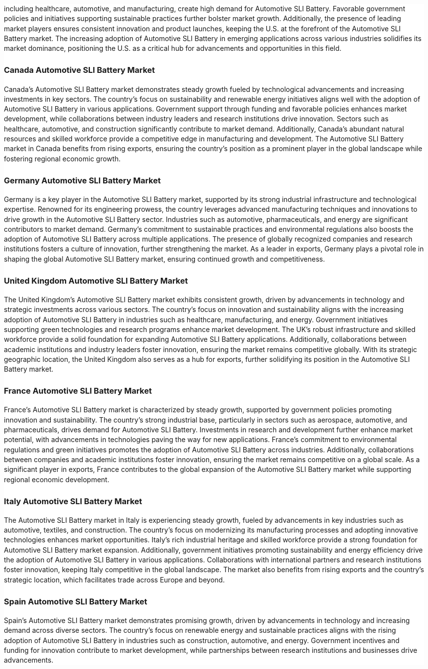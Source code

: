 including healthcare, automotive, and manufacturing, create high demand for Automotive SLI Battery. Favorable government policies and initiatives supporting sustainable practices further bolster market growth. Additionally, the presence of leading market players ensures consistent innovation and product launches, keeping the U.S. at the forefront of the Automotive SLI Battery market. The increasing adoption of Automotive SLI Battery in emerging applications across various industries solidifies its market dominance, positioning the U.S. as a critical hub for advancements and opportunities in this field.</p><h3>Canada Automotive SLI Battery Market</h3><p>Canada&rsquo;s Automotive SLI Battery market demonstrates steady growth fueled by technological advancements and increasing investments in key sectors. The country&rsquo;s focus on sustainability and renewable energy initiatives aligns well with the adoption of Automotive SLI Battery in various applications. Government support through funding and favorable policies enhances market development, while collaborations between industry leaders and research institutions drive innovation. Sectors such as healthcare, automotive, and construction significantly contribute to market demand. Additionally, Canada&rsquo;s abundant natural resources and skilled workforce provide a competitive edge in manufacturing and development. The Automotive SLI Battery market in Canada benefits from rising exports, ensuring the country&rsquo;s position as a prominent player in the global landscape while fostering regional economic growth.</p><h3>Germany Automotive SLI Battery Market</h3><p>Germany is a key player in the Automotive SLI Battery market, supported by its strong industrial infrastructure and technological expertise. Renowned for its engineering prowess, the country leverages advanced manufacturing techniques and innovations to drive growth in the Automotive SLI Battery sector. Industries such as automotive, pharmaceuticals, and energy are significant contributors to market demand. Germany&rsquo;s commitment to sustainable practices and environmental regulations also boosts the adoption of Automotive SLI Battery across multiple applications. The presence of globally recognized companies and research institutions fosters a culture of innovation, further strengthening the market. As a leader in exports, Germany plays a pivotal role in shaping the global Automotive SLI Battery market, ensuring continued growth and competitiveness.</p><h3>United Kingdom Automotive SLI Battery Market</h3><p>The United Kingdom&rsquo;s Automotive SLI Battery market exhibits consistent growth, driven by advancements in technology and strategic investments across various sectors. The country&rsquo;s focus on innovation and sustainability aligns with the increasing adoption of Automotive SLI Battery in industries such as healthcare, manufacturing, and energy. Government initiatives supporting green technologies and research programs enhance market development. The UK&rsquo;s robust infrastructure and skilled workforce provide a solid foundation for expanding Automotive SLI Battery applications. Additionally, collaborations between academic institutions and industry leaders foster innovation, ensuring the market remains competitive globally. With its strategic geographic location, the United Kingdom also serves as a hub for exports, further solidifying its position in the Automotive SLI Battery market.</p><h3>France Automotive SLI Battery Market</h3><p>France&rsquo;s Automotive SLI Battery market is characterized by steady growth, supported by government policies promoting innovation and sustainability. The country&rsquo;s strong industrial base, particularly in sectors such as aerospace, automotive, and pharmaceuticals, drives demand for Automotive SLI Battery. Investments in research and development further enhance market potential, with advancements in technologies paving the way for new applications. France&rsquo;s commitment to environmental regulations and green initiatives promotes the adoption of Automotive SLI Battery across industries. Additionally, collaborations between companies and academic institutions foster innovation, ensuring the market remains competitive on a global scale. As a significant player in exports, France contributes to the global expansion of the Automotive SLI Battery market while supporting regional economic development.</p><h3>Italy Automotive SLI Battery Market</h3><p>The Automotive SLI Battery market in Italy is experiencing steady growth, fueled by advancements in key industries such as automotive, textiles, and construction. The country&rsquo;s focus on modernizing its manufacturing processes and adopting innovative technologies enhances market opportunities. Italy&rsquo;s rich industrial heritage and skilled workforce provide a strong foundation for Automotive SLI Battery market expansion. Additionally, government initiatives promoting sustainability and energy efficiency drive the adoption of Automotive SLI Battery in various applications. Collaborations with international partners and research institutions foster innovation, keeping Italy competitive in the global landscape. The market also benefits from rising exports and the country&rsquo;s strategic location, which facilitates trade across Europe and beyond.</p><h3>Spain Automotive SLI Battery Market</h3><p>Spain&rsquo;s Automotive SLI Battery market demonstrates promising growth, driven by advancements in technology and increasing demand across diverse sectors. The country&rsquo;s focus on renewable energy and sustainable practices aligns with the rising adoption of Automotive SLI Battery in industries such as construction, automotive, and energy. Government incentives and funding for innovation contribute to market development, while partnerships between research institutions and businesses drive advancements.